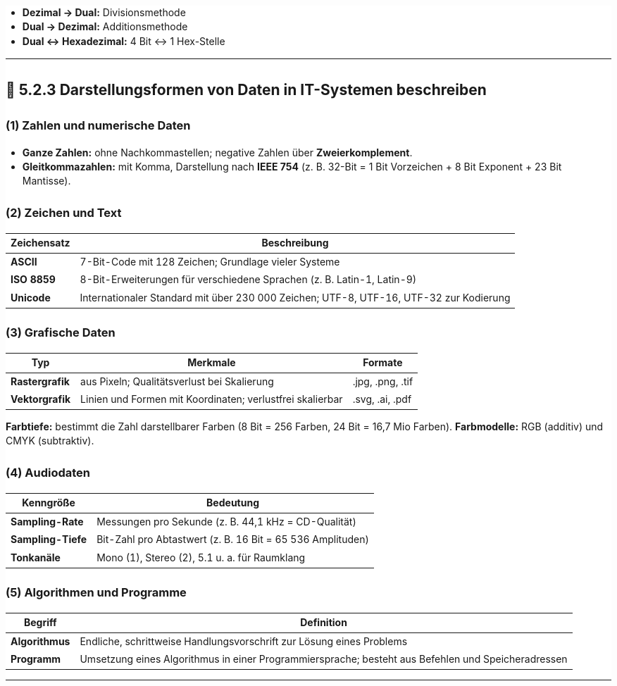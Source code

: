 * **Dezimal → Dual:** Divisionsmethode
* **Dual → Dezimal:** Additionsmethode
* **Dual ↔ Hexadezimal:** 4 Bit ↔ 1 Hex-Stelle

---

## 💾 5.2.3 Darstellungsformen von Daten in IT-Systemen beschreiben

### (1) Zahlen und numerische Daten

* **Ganze Zahlen:** ohne Nachkommastellen; negative Zahlen über **Zweierkomplement**.
* **Gleitkommazahlen:** mit Komma, Darstellung nach **IEEE 754** (z. B. 32-Bit = 1 Bit Vorzeichen + 8 Bit Exponent + 23 Bit Mantisse).

### (2) Zeichen und Text

| Zeichensatz  | Beschreibung                                                                           |
| ------------ | -------------------------------------------------------------------------------------- |
| **ASCII**    | 7-Bit-Code mit 128 Zeichen; Grundlage vieler Systeme                                   |
| **ISO 8859** | 8-Bit-Erweiterungen für verschiedene Sprachen (z. B. Latin-1, Latin-9)                 |
| **Unicode**  | Internationaler Standard mit über 230 000 Zeichen; UTF-8, UTF-16, UTF-32 zur Kodierung |

### (3) Grafische Daten

| Typ              | Merkmale                                                  | Formate          |
| ---------------- | --------------------------------------------------------- | ---------------- |
| **Rastergrafik** | aus Pixeln; Qualitätsverlust bei Skalierung               | .jpg, .png, .tif |
| **Vektorgrafik** | Linien und Formen mit Koordinaten; verlustfrei skalierbar | .svg, .ai, .pdf  |

**Farbtiefe:** bestimmt die Zahl darstellbarer Farben (8 Bit = 256 Farben, 24 Bit = 16,7 Mio Farben).
**Farbmodelle:** RGB (additiv) und CMYK (subtraktiv).

### (4) Audiodaten

| Kenngröße          | Bedeutung                                                  |
| ------------------ | ---------------------------------------------------------- |
| **Sampling-Rate**  | Messungen pro Sekunde (z. B. 44,1 kHz = CD-Qualität)       |
| **Sampling-Tiefe** | Bit-Zahl pro Abtastwert (z. B. 16 Bit = 65 536 Amplituden) |
| **Tonkanäle**      | Mono (1), Stereo (2), 5.1 u. a. für Raumklang              |

### (5) Algorithmen und Programme

| Begriff         | Definition                                                                                         |
| --------------- | -------------------------------------------------------------------------------------------------- |
| **Algorithmus** | Endliche, schrittweise Handlungsvorschrift zur Lösung eines Problems                               |
| **Programm**    | Umsetzung eines Algorithmus in einer Programmiersprache; besteht aus Befehlen und Speicheradressen |

---